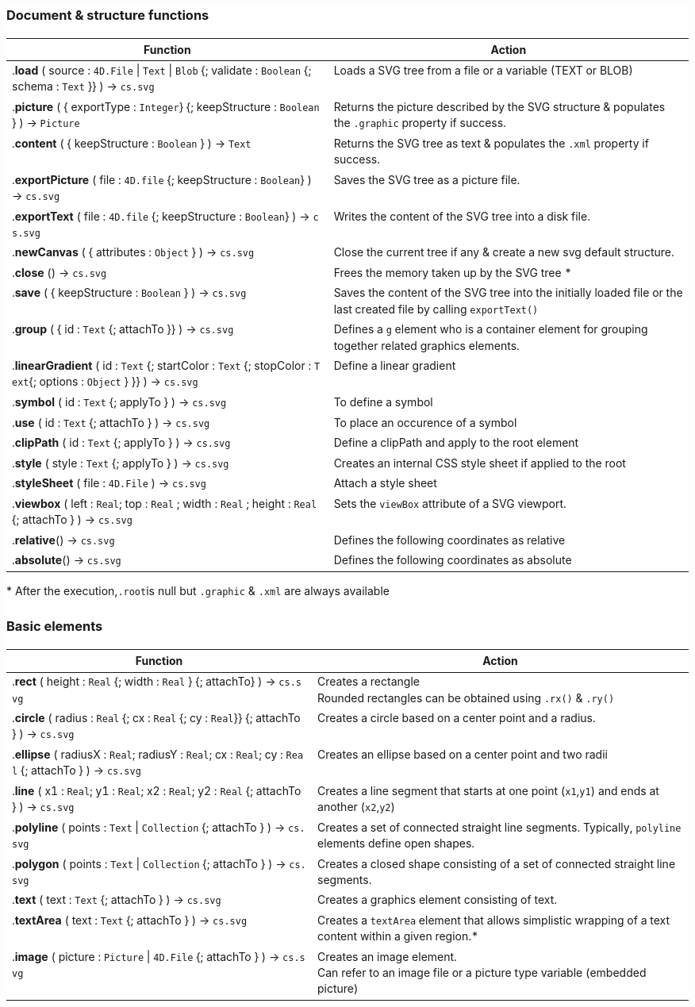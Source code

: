 ### Document & structure functions

|Function|Action|
|--------|------|
|.**load** ( source : `4D.File` \| `Text` \| `Blob` {; validate : `Boolean` {; schema : `Text` }} ) → `cs.svg` | Loads a SVG tree from a file or a variable (TEXT or BLOB)
|.**picture** ( { exportType : `Integer`} {; keepStructure : `Boolean` } ) → `Picture`  | Returns the picture described by the SVG structure & populates the `.graphic` property if success.
|.**content** ( { keepStructure : `Boolean` } ) → `Text`  | Returns the SVG tree as text & populates the `.xml` property if success.
|.**exportPicture** ( file : `4D.file` {; keepStructure : `Boolean`} ) → `cs.svg` | Saves the SVG tree as a picture file.
|.**exportText** ( file : `4D.file` {; keepStructure : `Boolean`} ) → `cs.svg` | Writes the content of the SVG tree into a disk file.
|.**newCanvas** ( { attributes : `Object` } ) → `cs.svg` | Close the current tree if any & create a new svg default structure.
|.**close** () → `cs.svg` | Frees the memory taken up by the SVG tree \*
|.**save** ( { keepStructure : `Boolean` } ) → `cs.svg` | Saves the content of the SVG tree into the initially loaded file or the last created file by calling `exportText()`
|.**group** ( { id : `Text` {; attachTo }} ) → `cs.svg` | Defines a `g` element who is a container element for grouping together related graphics elements.
|.**linearGradient** ( id : `Text` {; startColor : `Text` {; stopColor : `Text`{; options : `Object` } }} ) → `cs.svg` | Define a linear gradient
|.**symbol** ( id : `Text` {; applyTo } ) → `cs.svg` | To define a symbol
|.**use** ( id : `Text` {; attachTo } ) → `cs.svg` | To place an occurence of a symbol
|.**clipPath** ( id : `Text` {; applyTo } ) → `cs.svg` | Define a clipPath and apply to the root element
|.**style** ( style : `Text` {; applyTo } ) → `cs.svg` | Creates an internal CSS style sheet if applied to the root
|.**styleSheet** ( file : `4D.File` ) → `cs.svg` | Attach a style sheet
|.**viewbox** ( left : `Real`; top : `Real` ; width : `Real` ; height : `Real` {; attachTo } ) → `cs.svg` | Sets the `viewBox` attribute of a SVG viewport.
|.**relative**() → `cs.svg` | Defines the following coordinates as relative
|.**absolute**() → `cs.svg` | Defines the following coordinates as absolute

\* After the execution,`.root`is null but `.graphic` & `.xml` are always available

### Basic elements

|Function|Action|
|--------|------|   
|.**rect** ( height : `Real` {; width : `Real` } {; attachTo} ) → `cs.svg` | Creates a rectangle<br>Rounded rectangles can be obtained using `.rx()` & `.ry()`
|.**circle** ( radius : `Real` {; cx : `Real` {; cy : `Real`}} {; attachTo } ) → `cs.svg` | Creates a circle based on a center point and a radius.
|.**ellipse** ( radiusX : `Real`; radiusY : `Real`; cx : `Real`; cy : `Real` {; attachTo } ) → `cs.svg` | Creates an ellipse based on a center point and two radii  
|.**line** ( x1 : `Real`; y1 : `Real`; x2 : `Real`; y2 : `Real` {; attachTo } ) → `cs.svg` | Creates a line segment that starts at one point (`x1`,`y1`) and ends at another (`x2`,`y2`) 
|.**polyline** ( points : `Text` \| `Collection` {; attachTo } ) → `cs.svg` | Creates a set of connected straight line segments. Typically, `polyline` elements define open shapes.
|.**polygon** ( points : `Text` \| `Collection` {; attachTo } ) → `cs.svg` | Creates a closed shape consisting of a set of connected straight line segments.
|.**text** ( text : `Text` {; attachTo } ) → `cs.svg` | Creates a graphics element consisting of text.
|.**textArea** ( text : `Text` {; attachTo } ) → `cs.svg` | Creates a `textArea` element that allows simplistic wrapping of a text content within a given region.\*
|.**image** ( picture : `Picture` \| `4D.File` {; attachTo } ) → `cs.svg` | Creates an image element.<br>Can refer to an image file or a picture type variable (embedded picture)
